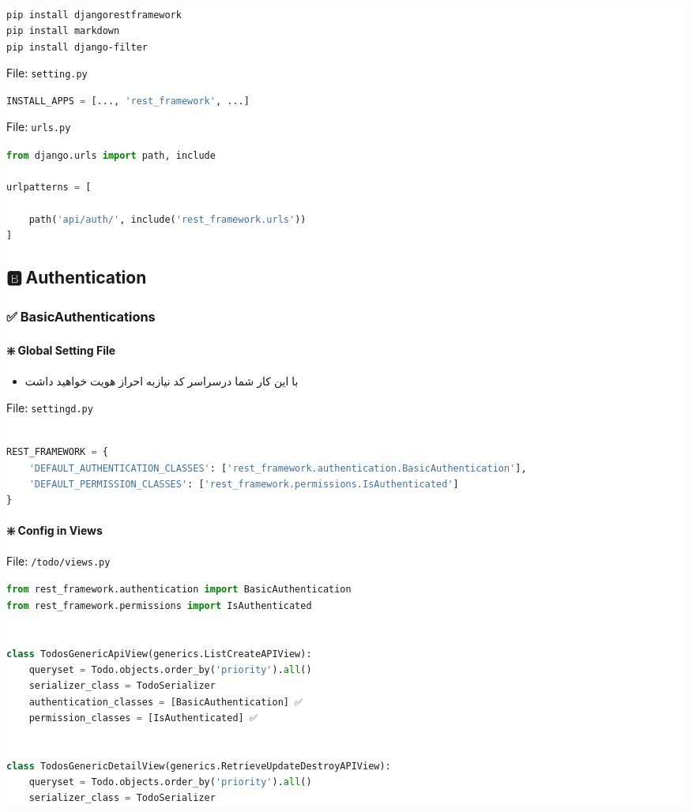 ```
pip install djangorestframework
pip install markdown
pip install django-filter
```

File: `setting.py`

```python
INSTALL_APPS = [..., 'rest_framework', ...]
```

File: `urls.py`

```python
from django.urls import path, include

urlpatterns = [

    path('api/auth/', include('rest_framework.urls'))
]
```

## 🅱️ Authentication

### ✅️ BasicAuthentications

#### ❇️ Global Setting File

* با این کار شما درسراسر کد نیازبه احراز هویت خواهید داشت

File: `settingd.py`

```python

REST_FRAMEWORK = {
    'DEFAULT_AUTHENTICATION_CLASSES': ['rest_framework.authentication.BasicAuthentication'],
    'DEFAULT_PERMISSION_CLASSES': ['rest_framework.permissions.IsAuthenticated']
}
```

#### ❇️ Config in Views

File: `/todo/views.py`

```python
from rest_framework.authentication import BasicAuthentication
from rest_framework.permissions import IsAuthenticated


class TodosGenericApiView(generics.ListCreateAPIView):
    queryset = Todo.objects.order_by('priority').all()
    serializer_class = TodoSerializer
    authentication_classes = [BasicAuthentication] ✅️
    permission_classes = [IsAuthenticated] ✅️


class TodosGenericDetailView(generics.RetrieveUpdateDestroyAPIView):
    queryset = Todo.objects.order_by('priority').all()
    serializer_class = TodoSerializer
```
